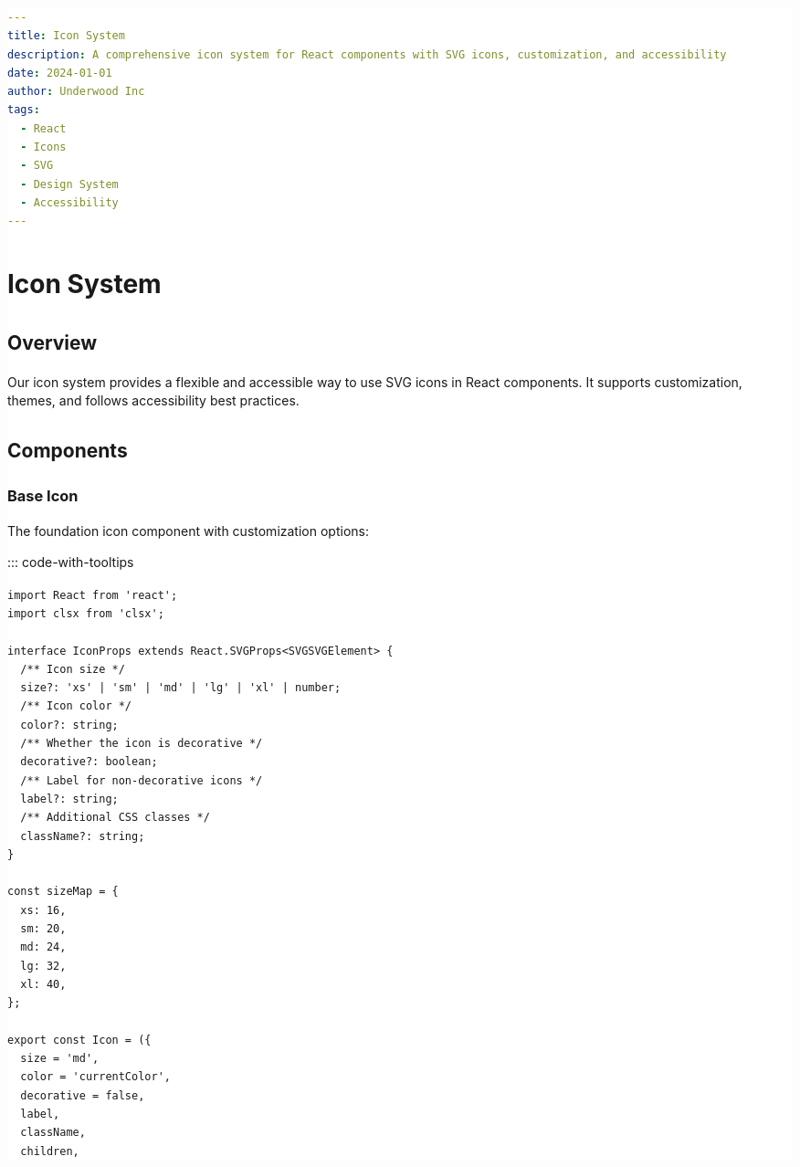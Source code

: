 ```yaml
---
title: Icon System
description: A comprehensive icon system for React components with SVG icons, customization, and accessibility
date: 2024-01-01
author: Underwood Inc
tags:
  - React
  - Icons
  - SVG
  - Design System
  - Accessibility
---
```


# Icon System

## Overview

Our icon system provides a flexible and accessible way to use SVG icons in React components. It supports customization, themes, and follows accessibility best practices.

## Components

### Base Icon

The foundation icon component with customization options:

::: code-with-tooltips

```tsx
import React from 'react';
import clsx from 'clsx';

interface IconProps extends React.SVGProps<SVGSVGElement> {
  /** Icon size */
  size?: 'xs' | 'sm' | 'md' | 'lg' | 'xl' | number;
  /** Icon color */
  color?: string;
  /** Whether the icon is decorative */
  decorative?: boolean;
  /** Label for non-decorative icons */
  label?: string;
  /** Additional CSS classes */
  className?: string;
}

const sizeMap = {
  xs: 16,
  sm: 20,
  md: 24,
  lg: 32,
  xl: 40,
};

export const Icon = ({
  size = 'md',
  color = 'currentColor',
  decorative = false,
  label,
  className,
  children,
```